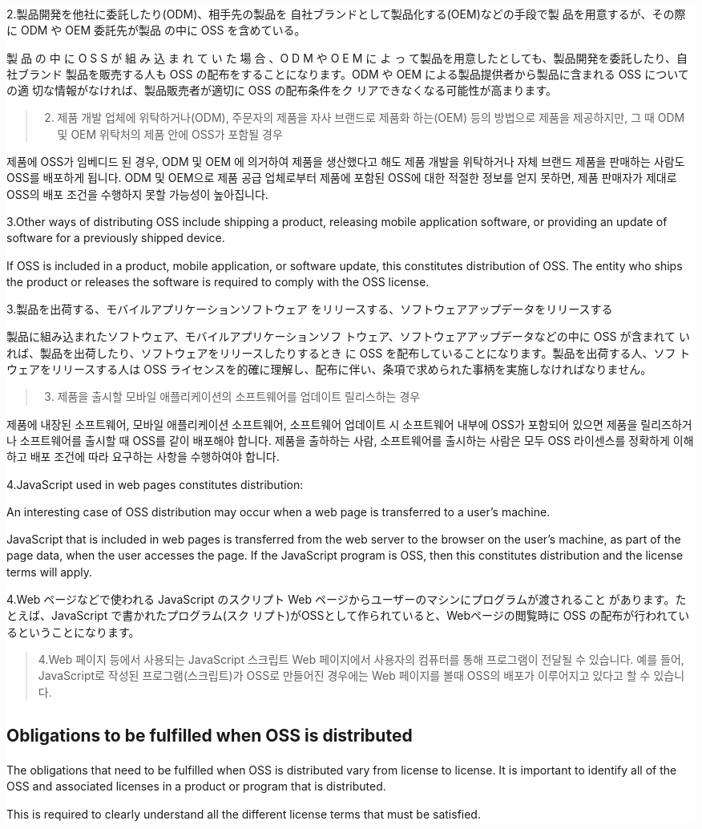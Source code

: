 2.製品開発を他社に委託したり(ODM)、相手先の製品を 自社ブランドとして製品化する(OEM)などの手段で製 品を用意するが、その際に ODM や OEM 委託先が製品 の中に OSS を含めている。

製 品 の 中 に O S S が 組 み 込 ま れ て い た 場 合 、O D M や O E M に よ っ て製品を用意したとしても、製品開発を委託したり、自社ブランド 製品を販売する人も OSS の配布をすることになります。ODM や OEM による製品提供者から製品に含まれる OSS についての適 切な情報がなければ、製品販売者が適切に OSS の配布条件をク リアできなくなる可能性が高まります。

> 2. 제품 개발 업체에 위탁하거나(ODM), 주문자의 제품을 자사 브랜드로 제품화 하는(OEM) 등의 방법으로 제품을 제공하지만, 그 때 ODM 및 OEM 위탁처의 제품 안에 OSS가 포함될 경우

제품에 OSS가 임베디드 된 경우, ODM 및 OEM 에 의거하여 제품을 생산했다고 해도 제품 개발을 위탁하거나 자체 브랜드 제품을 판매하는 사람도 OSS를 배포하게 됩니다. ODM 및 OEM으로 제품 공급 업체로부터 제품에 포함된 OSS에 대한 적절한 정보를 얻지 못하면, 제품 판매자가 제대로 OSS의  배포 조건을 수행하지 못할 가능성이 높아집니다.
> 
 
3.Other ways of distributing OSS include shipping a product, releasing mobile application software, or providing an update of software for a previously shipped device.
    
If OSS is included in a product, mobile application, or software update, this constitutes distribution of OSS. The entity who ships the product or releases the software is required to comply with the OSS license.

3.製品を出荷する、モバイルアプリケーションソフトウェア をリリースする、ソフトウェアアップデータをリリースする

製品に組み込まれたソフトウェア、モバイルアプリケーションソフ トウェア、ソフトウェアアップデータなどの中に OSS が含まれて いれば、製品を出荷したり、ソフトウェアをリリースしたりするとき に OSS を配布していることになります。製品を出荷する人、ソフ トウェアをリリースする人は OSS ライセンスを的確に理解し、配布に伴い、条項で求められた事柄を実施しなければなりません。

> 3. 제품을 출시할 모바일 애플리케이션의 소프트웨어를 업데이트 릴리스하는 경우

제품에 내장된 소프트웨어, 모바일 애플리케이션 소프트웨어, 소프트웨어 업데이트 시 소프트웨어 내부에 OSS가 포함되어 있으면 제품을 릴리즈하거나 소프트웨어를 출시할 때 OSS를 같이 배포해야 합니다. 제품을 출하하는 사람, 소프트웨어를 출시하는 사람은 모두 OSS 라이센스를 정확하게 이해하고 배포 조건에 따라 요구하는 사항을 수행하여야 합니다.
> 

4.JavaScript used in web pages constitutes distribution:
    
An interesting case of OSS distribution may occur when a web page is transferred to a user’s machine.
    
JavaScript that is included in web pages is transferred from the web server to the browser on the user’s machine, as part of the page data, when the user accesses the page. If the JavaScript program is OSS, then this constitutes distribution and the license terms will apply.

4.Web ページなどで使われる JavaScript のスクリプト 
Web ページからユーザーのマシンにプログラムが渡されること があります。たとえば、JavaScript で書かれたプログラム(スク リプト)がOSSとして作られていると、Webページの閲覧時に OSS の配布が行われているということになります。

> 4.Web 페이지 등에서 사용되는 JavaScript 스크립트
Web 페이지에서 사용자의 컴퓨터를 통해 프로그램이 전달될 수 있습니다. 예를 들어, JavaScript로 작성된 프로그램(스크립트)가 OSS로 만들어진 경우에는 Web 페이지를 볼때 OSS의 배포가 이루어지고 있다고 할 수 있습니다.
> 


## Obligations to be fulfilled when OSS is distributed

The obligations that need to be fulfilled when OSS is distributed vary from license to license. It is important to identify all of the OSS and associated licenses in a product or program that is distributed.

This is required to clearly understand all the different license terms that must be satisfied.
